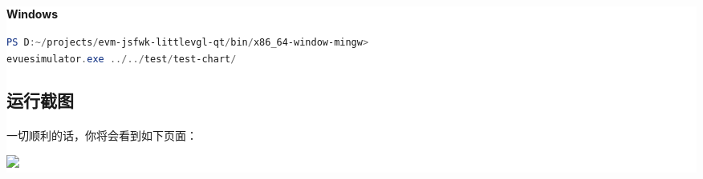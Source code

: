 **Windows**

```powershell
PS D:~/projects/evm-jsfwk-littlevgl-qt/bin/x86_64-window-mingw>
evuesimulator.exe ../../test/test-chart/
```

## 运行截图

一切顺利的话，你将会看到如下页面：

![](http://statics.evmiot.com/evue_20201031223417.jpg)